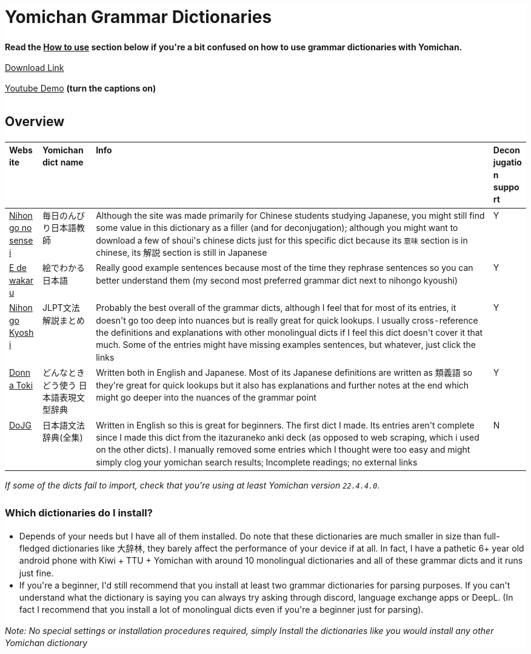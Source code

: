 # Yomichan Grammar Dictionaries
**Read the [How to use](#How-to-use) section below if you're a bit confused on how to use grammar dictionaries with Yomichan.**

[Download Link](https://drive.google.com/drive/folders/1zLqkD6KTf7c6jHp3gzJQtHYWdLhN72Bq)

[Youtube Demo](https://www.youtube.com/watch?v=EkgBnkupuVQ) **(turn the captions on)**

## Overview
Website | Yomichan dict name | Info | Deconjugation support | 
:-- | :-- | :-- | :-- 
[Nihongo no sensei](https://nihongonosensei.net/?page_id=10246) | 毎日のんびり日本語教師 | Although the site was made primarily for Chinese students studying Japanese, you might still find some value in this dictionary as a filler (and for deconjugation); although you might want to download a few of shoui's chinese dicts just for this specific dict because its `意味` section is in chinese, its 解説 section is still in Japanese | Y  
[E de wakaru](https://www.edewakaru.com/archives/cat_179055.html) | 絵でわかる日本語 | Really good example sentences because most of the time they rephrase sentences so you can better understand them (my second most preferred grammar dict next to nihongo kyoushi) | Y  
[Nihongo Kyoshi](https://nihongokyoshi-net.com/jlpt-grammars/) | JLPT文法解説まとめ | Probably the best overall of the grammar dicts, although I feel that for most of its entries, it doesn't go too deep into nuances but is really great for quick lookups. I usually cross-reference the definitions and explanations with other monolingual dicts if I feel this dict doesn't cover it that much. Some of the entries might have missing examples sentences, but whatever, just click the links | Y  
[Donna Toki](https://itazuraneko.neocities.org/grammar/donnatoki/mainentries.html) | どんなときどう使う 日本語表現文型辞典 | Written both in English and Japanese.  Most of its Japanese definitions are written as 類義語 so they're great for quick lookups but it also has explanations and further notes at the end which might go deeper into the nuances of the grammar point | Y  
[DoJG](https://itazuraneko.neocities.org/grammar/dojgmain.html) | 日本語文法辞典(全集) | Written in English so this is great for beginners.  The first dict I made.  Its entries aren't complete since I made this dict from the itazuraneko anki deck (as opposed to web scraping, which i used on the other dicts). I manually removed some entries which I thought were too easy and might simply clog your yomichan search results; Incomplete readings; no external links | N  

*If some of the dicts fail to import, check that you're using at least Yomichan version `22.4.4.0`.*

### Which dictionaries do I install?
* Depends of your needs but I have all of them installed. Do note that these dictionaries are much smaller in size than full-fledged dictionaries like 大辞林, they barely affect the performance of your device if at all. In fact, I have a pathetic 6+ year old android phone with Kiwi + TTU + Yomichan with around 10 monolingual dictionaries and all of these grammar dicts and it runs just fine.  
* If you're a beginner, I'd still recommend that you install at least two grammar dictionaries for parsing purposes. If you can't understand what the dictionary is saying you can always try asking through discord, language exchange apps or DeepL. (In fact I recommend that you install a lot of monolingual dicts even if you're a beginner just for parsing).  

*Note: No special settings or installation procedures required, simply Install the dictionaries like you would install any other Yomichan dictionary*

